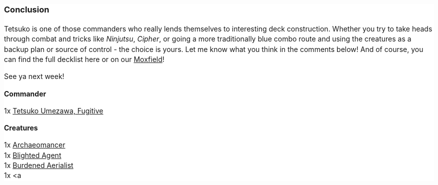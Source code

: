### Conclusion

Tetsuko is one of those commanders who really lends themselves to interesting deck construction. Whether you try to take heads through combat and tricks like _Ninjutsu_, _Cipher_, or going a more traditionally blue combo route and using the creatures as a backup plan or source of control - the choice is yours. Let me know what you think in the comments below! And of course, you can find the full decklist here or on our [Moxfield](https://www.moxfield.com/decks/-RiqcxOiaEKD4Hen-CMnKw)!

See ya next week!
<br />

<div class="row">
	<div class="col-md-2"></div>
<div class="col-md-8">
<div class="row">
	<div class="col-6">
    <b>Commander</b>
    <p class="mb-0">
        1x <a
	class="accented-link external-card-link"
	target="_blank"
	href="https://scryfall.com/card/dom/69/tetsuko-umezawa-fugitive?utm_source=api"
	data-toggle="popover"
	data-placement="top"
	data-content="<img src='https://c1.scryfall.com/file/scryfall-cards/normal/front/1/6/16185c50-f7b8-4cea-a129-dfad8e9df781.jpg?1591605108' width=100% height=100%>">
	Tetsuko Umezawa, Fugitive
</a>
    </p>
    <b>Creatures</b>
<p class="mb-0">

1x <a
	class="accented-link external-card-link"
	target="_blank"
	href="https://scryfall.com/card/uma/45/archaeomancer?utm_source=api"
	data-toggle="popover"
	data-placement="top"
	data-content="<img src='https://c1.scryfall.com/file/scryfall-cards/normal/front/c/c/cc258713-6ce3-44e0-9b4b-8fa7d1d093a1.jpg?1547516110' width=100% height=100%>">
Archaeomancer
</a>
<br />
1x <a
	class="accented-link external-card-link"
	target="_blank"
	href="https://scryfall.com/card/nph/29/blighted-agent?utm_source=api"
	data-toggle="popover"
	data-placement="top"
	data-content="<img src='https://c1.scryfall.com/file/scryfall-cards/normal/front/c/d/cddaebde-a060-4510-8c97-68432d931987.jpg?1562881631' width=100% height=100%>">
Blighted Agent
</a>
<br />
1x <a
	class="accented-link external-card-link"
	target="_blank"
	href="https://scryfall.com/card/mh2/38/burdened-aerialist?utm_source=api"
	data-toggle="popover"
	data-placement="top"
	data-content="<img src='https://c1.scryfall.com/file/scryfall-cards/normal/front/8/3/8387bc7c-2e0a-4ff2-9882-e5e7c92c8463.jpg?1626094254' width=100% height=100%>">
Burdened Aerialist
</a>
<br />
1x <a